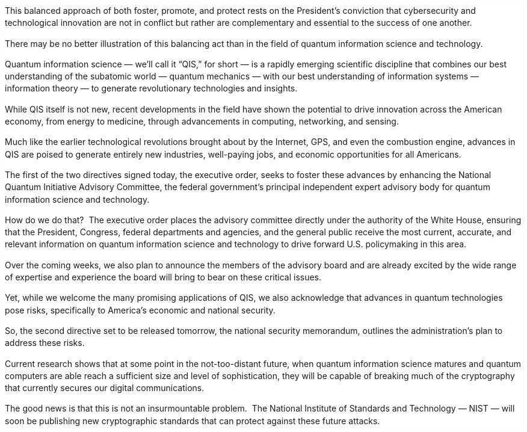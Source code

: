 This balanced approach of both foster, promote, and protect rests on the
President’s conviction that cybersecurity and technological innovation
are not in conflict but rather are complementary and essential to the
success of one another.

There may be no better illustration of this balancing act than in the
field of quantum information science and technology.

Quantum information science — we’ll call it “QIS,” for short — is a
rapidly emerging scientific discipline that combines our best
understanding of the subatomic world — quantum mechanics — with our best
understanding of information systems — information theory — to generate
revolutionary technologies and insights.

While QIS itself is not new, recent developments in the field have shown
the potential to drive innovation across the American economy, from
energy to medicine, through advancements in computing, networking, and
sensing.

Much like the earlier technological revolutions brought about by the
Internet, GPS, and even the combustion engine, advances in QIS are
poised to generate entirely new industries, well-paying jobs, and
economic opportunities for all Americans.

The first of the two directives signed today, the executive order, seeks
to foster these advances by enhancing the National Quantum Initiative
Advisory Committee, the federal government’s principal independent
expert advisory body for quantum information science and technology.

How do we do that?  The executive order places the advisory committee
directly under the authority of the White House, ensuring that the
President, Congress, federal departments and agencies, and the general
public receive the most current, accurate, and relevant information on
quantum information science and technology to drive forward U.S.
policymaking in this area. 

Over the coming weeks, we also plan to announce the members of the
advisory board and are already excited by the wide range of expertise
and experience the board will bring to bear on these critical issues. 

Yet, while we welcome the many promising applications of QIS, we also
acknowledge that advances in quantum technologies pose risks,
specifically to America’s economic and national security.

So, the second directive set to be released tomorrow, the national
security memorandum, outlines the administration’s plan to address these
risks.

Current research shows that at some point in the not-too-distant future,
when quantum information science matures and quantum computers are able
reach a sufficient size and level of sophistication, they will be
capable of breaking much of the cryptography that currently secures our
digital communications.

The good news is that this is not an insurmountable problem.  The
National Institute of Standards and Technology — NIST — will soon be
publishing new cryptographic standards that can protect against these
future attacks.
